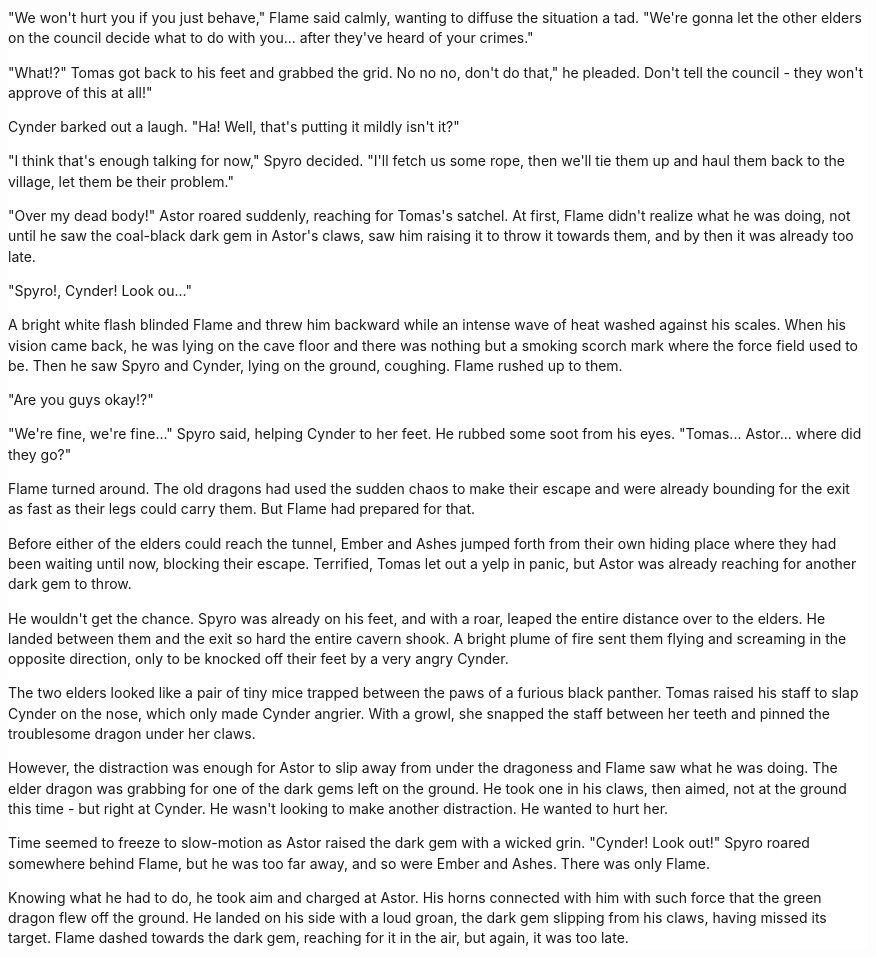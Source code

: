 "We won't hurt you if you just behave," Flame said calmly, wanting to diffuse the situation a tad. "We're gonna let the other elders on the council decide what to do with you... after they've heard of your crimes."

"What!?" Tomas got back to his feet and grabbed the grid. No no no, don't do that," he pleaded. Don't tell the council - they won't approve of this at all!" 

Cynder barked out a laugh. "Ha! Well, that's putting it mildly isn't it?"

"I think that's enough talking for now," Spyro decided. "I'll fetch us some rope, then we'll tie them up and haul them back to the village, let them be their problem." 

"Over my dead body!" Astor roared suddenly, reaching for Tomas's satchel.  At first, Flame didn't realize what he was doing, not until he saw the coal-black dark gem in Astor's claws, saw him raising it to throw it towards them, and by then it was already too late.

"Spyro!, Cynder! Look ou..." 

A bright white flash blinded Flame and threw him backward while an intense wave of heat washed against his scales. When his vision came back, he was lying on the cave floor and there was nothing but a smoking scorch mark where the force field used to be. Then he saw Spyro and Cynder, lying on the ground, coughing. Flame rushed up to them. 

"Are you guys okay!?" 

"We're fine, we're fine..." Spyro said, helping Cynder to her feet. He rubbed some soot from his eyes. "Tomas... Astor... where did they go?"

Flame turned around. The old dragons had used the sudden chaos to make their escape and were already bounding for the exit as fast as their legs could carry them. But Flame had prepared for that. 

Before either of the elders could reach the tunnel, Ember and Ashes jumped forth from their own hiding place where they had been waiting until now, blocking their escape. Terrified, Tomas let out a yelp in panic, but Astor was already reaching for another dark gem to throw. 

He wouldn't get the chance. Spyro was already on his feet, and with a roar, leaped the entire distance over to the elders. He landed between them and the exit so hard the entire cavern shook. A bright plume of fire sent them flying and screaming in the opposite direction, only to be knocked off their feet by a very angry Cynder. 

The two elders looked like a pair of tiny mice trapped between the paws of a furious black panther. Tomas raised his staff to slap Cynder on the nose, which only made Cynder angrier. With a growl, she snapped the staff between her teeth and pinned the troublesome dragon under her claws. 

However, the distraction was enough for Astor to slip away from under the dragoness and Flame saw what he was doing. The elder dragon was grabbing for one of the dark gems left on the ground. He took one in his claws, then aimed, not at the ground this time - but right at Cynder. He wasn't looking to make another distraction. He wanted to hurt her. 

Time seemed to freeze to slow-motion as Astor raised the dark gem with a wicked grin. "Cynder! Look out!" Spyro roared somewhere behind Flame, but he was too far away, and so were Ember and Ashes. There was only Flame. 

Knowing what he had to do, he took aim and charged at Astor. His horns connected with him with such force that the green dragon flew off the ground. He landed on his side with a loud groan, the dark gem slipping from his claws, having missed its target. Flame dashed towards the dark gem, reaching for it in the air, but again, it was too late. 
